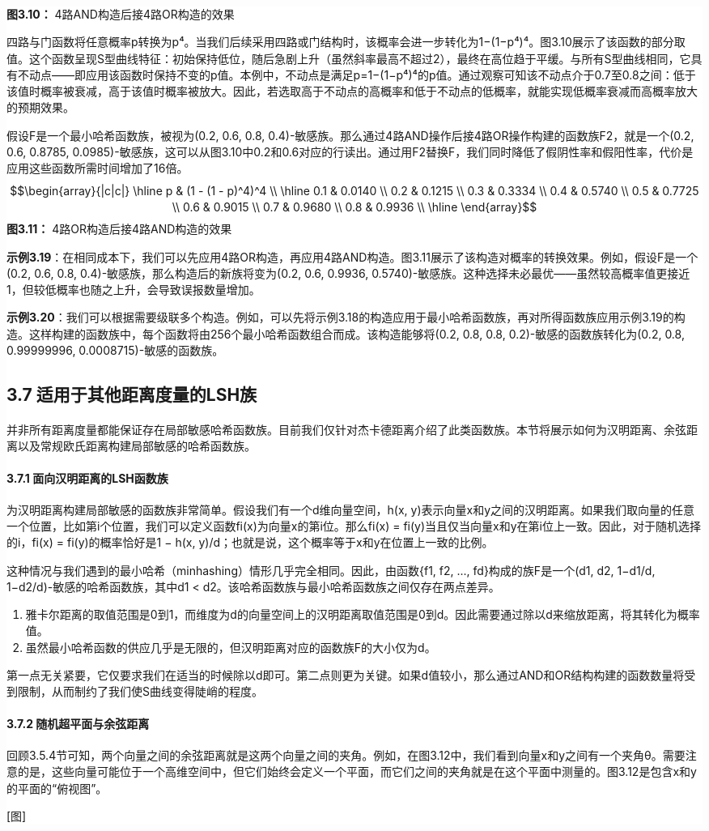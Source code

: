 **图3.10：** 4路AND构造后接4路OR构造的效果


四路与门函数将任意概率p转换为p⁴。当我们后续采用四路或门结构时，该概率会进一步转化为1−(1−p⁴)⁴。图3.10展示了该函数的部分取值。这个函数呈现S型曲线特征：初始保持低位，随后急剧上升（虽然斜率最高不超过2），最终在高位趋于平缓。与所有S型曲线相同，它具有不动点——即应用该函数时保持不变的p值。本例中，不动点是满足p=1−(1−p⁴)⁴的p值。通过观察可知该不动点介于0.7至0.8之间：低于该值时概率被衰减，高于该值时概率被放大。因此，若选取高于不动点的高概率和低于不动点的低概率，就能实现低概率衰减而高概率放大的预期效果。

假设F是一个最小哈希函数族，被视为(0.2, 0.6, 0.8, 0.4)-敏感族。那么通过4路AND操作后接4路OR操作构建的函数族F2，就是一个(0.2, 0.6, 0.8785, 0.0985)-敏感族，这可以从图3.10中0.2和0.6对应的行读出。通过用F2替换F，我们同时降低了假阴性率和假阳性率，代价是应用这些函数所需时间增加了16倍。
$$\begin{array}{|c|c|}
\hline
p & (1 - (1 - p)^4)^4 \\
\hline
0.1 & 0.0140 \\
0.2 & 0.1215 \\
0.3 & 0.3334 \\
0.4 & 0.5740 \\
0.5 & 0.7725 \\
0.6 & 0.9015 \\
0.7 & 0.9680 \\
0.8 & 0.9936 \\
\hline
\end{array}$$
**图3.11：** 4路OR构造后接4路AND构造的效果

**示例3.19**：在相同成本下，我们可以先应用4路OR构造，再应用4路AND构造。图3.11展示了该构造对概率的转换效果。例如，假设F是一个(0.2, 0.6, 0.8, 0.4)-敏感族，那么构造后的新族将变为(0.2, 0.6, 0.9936, 0.5740)-敏感族。这种选择未必最优——虽然较高概率值更接近1，但较低概率也随之上升，会导致误报数量增加。

**示例3.20**：我们可以根据需要级联多个构造。例如，可以先将示例3.18的构造应用于最小哈希函数族，再对所得函数族应用示例3.19的构造。这样构建的函数族中，每个函数将由256个最小哈希函数组合而成。该构造能够将(0.2, 0.8, 0.8, 0.2)-敏感的函数族转化为(0.2, 0.8, 0.99999996, 0.0008715)-敏感的函数族。

## 3.7 适用于其他距离度量的LSH族  

并非所有距离度量都能保证存在局部敏感哈希函数族。目前我们仅针对杰卡德距离介绍了此类函数族。本节将展示如何为汉明距离、余弦距离以及常规欧氏距离构建局部敏感的哈希函数族。

#### 3.7.1 面向汉明距离的LSH函数族  

为汉明距离构建局部敏感的函数族非常简单。假设我们有一个d维向量空间，h(x, y)表示向量x和y之间的汉明距离。如果我们取向量的任意一个位置，比如第i个位置，我们可以定义函数fi(x)为向量x的第i位。那么fi(x) = fi(y)当且仅当向量x和y在第i位上一致。因此，对于随机选择的i，fi(x) = fi(y)的概率恰好是1 − h(x, y)/d；也就是说，这个概率等于x和y在位置上一致的比例。

这种情况与我们遇到的最小哈希（minhashing）情形几乎完全相同。因此，由函数{f1, f2, ..., fd}构成的族F是一个(d1, d2, 1−d1/d, 1−d2/d)-敏感的哈希函数族，其中d1 < d2。该哈希函数族与最小哈希函数族之间仅存在两点差异。

1. 雅卡尔距离的取值范围是0到1，而维度为d的向量空间上的汉明距离取值范围是0到d。因此需要通过除以d来缩放距离，将其转化为概率值。
2. 虽然最小哈希函数的供应几乎是无限的，但汉明距离对应的函数族F的大小仅为d。

第一点无关紧要，它仅要求我们在适当的时候除以d即可。第二点则更为关键。如果d值较小，那么通过AND和OR结构构建的函数数量将受到限制，从而制约了我们使S曲线变得陡峭的程度。

#### 3.7.2 随机超平面与余弦距离  

回顾3.5.4节可知，两个向量之间的余弦距离就是这两个向量之间的夹角。例如，在图3.12中，我们看到向量x和y之间有一个夹角θ。需要注意的是，这些向量可能位于一个高维空间中，但它们始终会定义一个平面，而它们之间的夹角就是在这个平面中测量的。图3.12是包含x和y的平面的“俯视图”。

[图]
